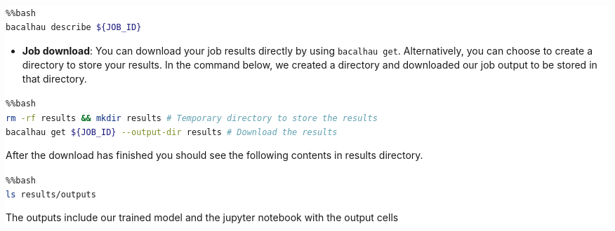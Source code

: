 
```bash
%%bash
bacalhau describe ${JOB_ID}
```

- **Job download**: You can download your job results directly by using `bacalhau get`. Alternatively, you can choose to create a directory to store your results. In the command below, we created a directory and downloaded our job output to be stored in that directory.


```bash
%%bash
rm -rf results && mkdir results # Temporary directory to store the results
bacalhau get ${JOB_ID} --output-dir results # Download the results
```

After the download has finished you should see the following contents in results directory.


```bash
%%bash
ls results/outputs
```

The outputs include our trained model and the jupyter notebook with the output cells
